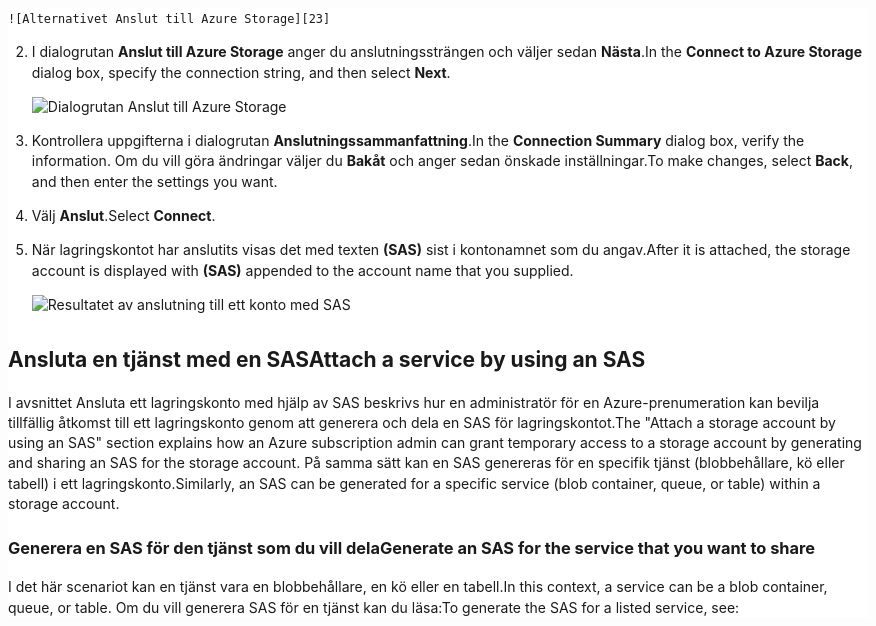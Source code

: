     ![Alternativet Anslut till Azure Storage][23]

2. <span data-ttu-id="83473-210">I dialogrutan **Anslut till Azure Storage** anger du anslutningssträngen och väljer sedan **Nästa**.</span><span class="sxs-lookup"><span data-stu-id="83473-210">In the **Connect to Azure Storage** dialog box, specify the connection string, and then select **Next**.</span></span>

    ![Dialogrutan Anslut till Azure Storage][24]

3. <span data-ttu-id="83473-212">Kontrollera uppgifterna i dialogrutan **Anslutningssammanfattning**.</span><span class="sxs-lookup"><span data-stu-id="83473-212">In the **Connection Summary** dialog box, verify the information.</span></span> <span data-ttu-id="83473-213">Om du vill göra ändringar väljer du **Bakåt** och anger sedan önskade inställningar.</span><span class="sxs-lookup"><span data-stu-id="83473-213">To make changes, select **Back**, and then enter the settings you want.</span></span> 

4. <span data-ttu-id="83473-214">Välj **Anslut**.</span><span class="sxs-lookup"><span data-stu-id="83473-214">Select **Connect**.</span></span>

5. <span data-ttu-id="83473-215">När lagringskontot har anslutits visas det med texten **(SAS)** sist i kontonamnet som du angav.</span><span class="sxs-lookup"><span data-stu-id="83473-215">After it is attached, the storage account is displayed with **(SAS)** appended to the account name that you supplied.</span></span>

    ![Resultatet av anslutning till ett konto med SAS][17]

## <a name="attach-a-service-by-using-an-sas"></a><span data-ttu-id="83473-217">Ansluta en tjänst med en SAS</span><span class="sxs-lookup"><span data-stu-id="83473-217">Attach a service by using an SAS</span></span>
<span data-ttu-id="83473-218">I avsnittet Ansluta ett lagringskonto med hjälp av SAS beskrivs hur en administratör för en Azure-prenumeration kan bevilja tillfällig åtkomst till ett lagringskonto genom att generera och dela en SAS för lagringskontot.</span><span class="sxs-lookup"><span data-stu-id="83473-218">The "Attach a storage account by using an SAS" section explains how an Azure subscription admin can grant temporary access to a storage account by generating and sharing an SAS for the storage account.</span></span> <span data-ttu-id="83473-219">På samma sätt kan en SAS genereras för en specifik tjänst (blobbehållare, kö eller tabell) i ett lagringskonto.</span><span class="sxs-lookup"><span data-stu-id="83473-219">Similarly, an SAS can be generated for a specific service (blob container, queue, or table) within a storage account.</span></span>  

### <a name="generate-an-sas-for-the-service-that-you-want-to-share"></a><span data-ttu-id="83473-220">Generera en SAS för den tjänst som du vill dela</span><span class="sxs-lookup"><span data-stu-id="83473-220">Generate an SAS for the service that you want to share</span></span>
<span data-ttu-id="83473-221">I det här scenariot kan en tjänst vara en blobbehållare, en kö eller en tabell.</span><span class="sxs-lookup"><span data-stu-id="83473-221">In this context, a service can be a blob container, queue, or table.</span></span> <span data-ttu-id="83473-222">Om du vill generera SAS för en tjänst kan du läsa:</span><span class="sxs-lookup"><span data-stu-id="83473-222">To generate the SAS for a listed service, see:</span></span>


[0]: ./media/vs-azure-tools-storage-manage-with-storage-explorer/settings-icon.png
[1]: ./media/vs-azure-tools-storage-manage-with-storage-explorer/add-account-link.png
[3]: ./media/vs-azure-tools-storage-manage-with-storage-explorer/subscriptions-list.png
[4]: ./media/vs-azure-tools-storage-manage-with-storage-explorer/storage-accounts-list.png
[5]: ./media/vs-azure-tools-storage-manage-with-storage-explorer/access-keys.png
[6]: ./media/vs-azure-tools-storage-manage-with-storage-explorer/access-keys-copy.png
[8]: ./media/vs-azure-tools-storage-manage-with-storage-explorer/attach-external-storage-dlg.png
[9]: ./media/vs-azure-tools-storage-manage-with-storage-explorer/external-storage-account.png
[10]: ./media/vs-azure-tools-storage-manage-with-storage-explorer/detach-external-storage.png
[11]: ./media/vs-azure-tools-storage-manage-with-storage-explorer/storage-account-search.png
[12]: ./media/vs-azure-tools-storage-manage-with-storage-explorer/detach-external-storage-confirmation.png
[13]: ./media/vs-azure-tools-storage-manage-with-storage-explorer/get-sas-context-menu.png
[14]: ./media/vs-azure-tools-storage-manage-with-storage-explorer/get-sas-dlg1.png
[15]: ./media/vs-azure-tools-storage-manage-with-storage-explorer/mase.png
[17]: ./media/vs-azure-tools-storage-manage-with-storage-explorer/attach-account-using-sas-finished.png
[20]: ./media/vs-azure-tools-storage-manage-with-storage-explorer/attach-service-using-sas-finished.png
[21]: ./media/vs-azure-tools-storage-manage-with-storage-explorer/local-storage-drop-down.png
[22]: ./media/vs-azure-tools-storage-manage-with-storage-explorer/download-storage-emulator.png
[23]: ./media/vs-azure-tools-storage-manage-with-storage-explorer/connect-to-azure-storage-icon.png
[24]: ./media/vs-azure-tools-storage-manage-with-storage-explorer/connect-to-azure-storage-next.png
[25]: ./media/vs-azure-tools-storage-manage-with-storage-explorer/add-certificate-azure-stack.png
[26]: ./media/vs-azure-tools-storage-manage-with-storage-explorer/export-root-cert-azure-stack.png
[27]: ./media/vs-azure-tools-storage-manage-with-storage-explorer/import-azure-stack-cert-storage-explorer.png
[28]: ./media/vs-azure-tools-storage-manage-with-storage-explorer/select-target-azure-stack.png
[29]: ./media/vs-azure-tools-storage-manage-with-storage-explorer/add-azure-stack-account.png
[30]: ./media/vs-azure-tools-storage-manage-with-storage-explorer/select-accounts-azure-stack.png
[31]: ./media/vs-azure-tools-storage-manage-with-storage-explorer/azure-stack-storage-account-list.png
